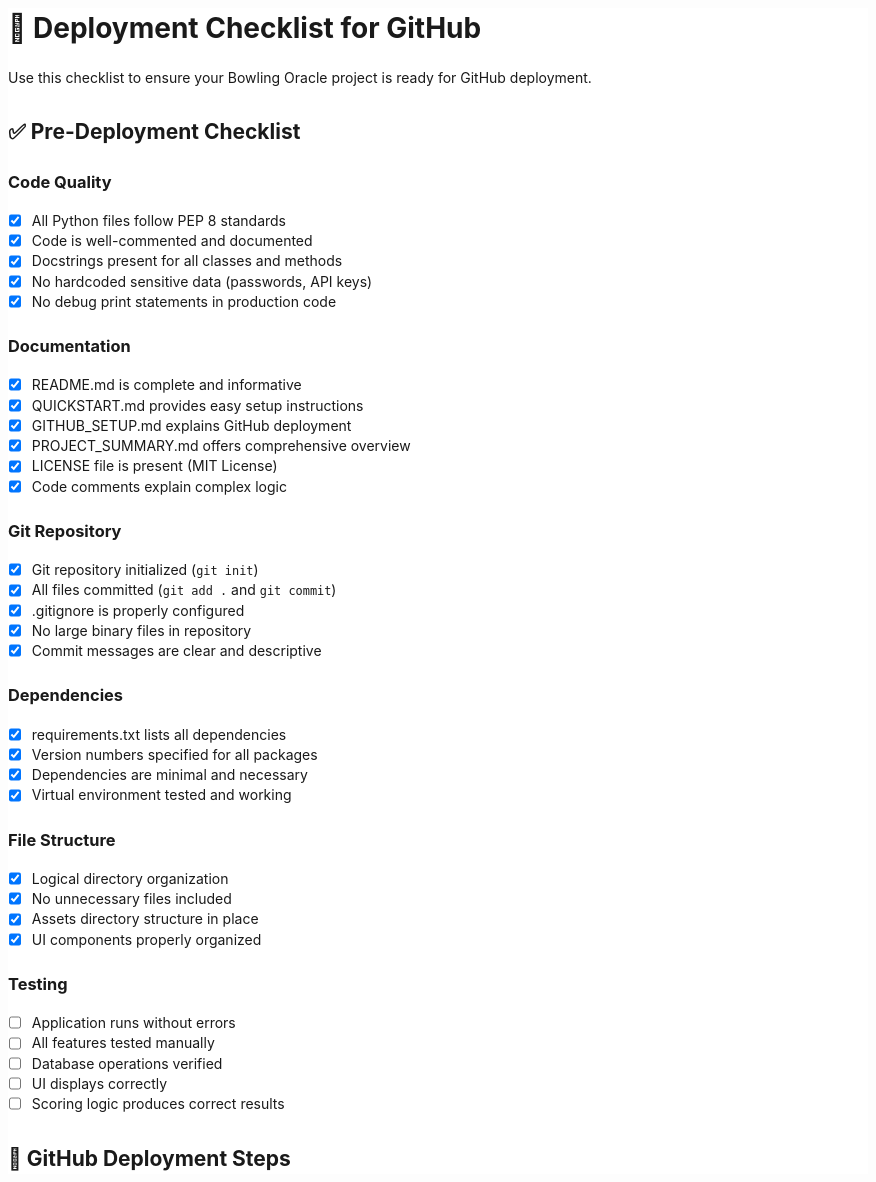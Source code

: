 # 🚀 Deployment Checklist for GitHub

Use this checklist to ensure your Bowling Oracle project is ready for GitHub deployment.

## ✅ Pre-Deployment Checklist

### Code Quality
- [x] All Python files follow PEP 8 standards
- [x] Code is well-commented and documented
- [x] Docstrings present for all classes and methods
- [x] No hardcoded sensitive data (passwords, API keys)
- [x] No debug print statements in production code

### Documentation
- [x] README.md is complete and informative
- [x] QUICKSTART.md provides easy setup instructions
- [x] GITHUB_SETUP.md explains GitHub deployment
- [x] PROJECT_SUMMARY.md offers comprehensive overview
- [x] LICENSE file is present (MIT License)
- [x] Code comments explain complex logic

### Git Repository
- [x] Git repository initialized (`git init`)
- [x] All files committed (`git add .` and `git commit`)
- [x] .gitignore is properly configured
- [x] No large binary files in repository
- [x] Commit messages are clear and descriptive

### Dependencies
- [x] requirements.txt lists all dependencies
- [x] Version numbers specified for all packages
- [x] Dependencies are minimal and necessary
- [x] Virtual environment tested and working

### File Structure
- [x] Logical directory organization
- [x] No unnecessary files included
- [x] Assets directory structure in place
- [x] UI components properly organized

### Testing
- [ ] Application runs without errors
- [ ] All features tested manually
- [ ] Database operations verified
- [ ] UI displays correctly
- [ ] Scoring logic produces correct results

## 🎯 GitHub Deployment Steps
